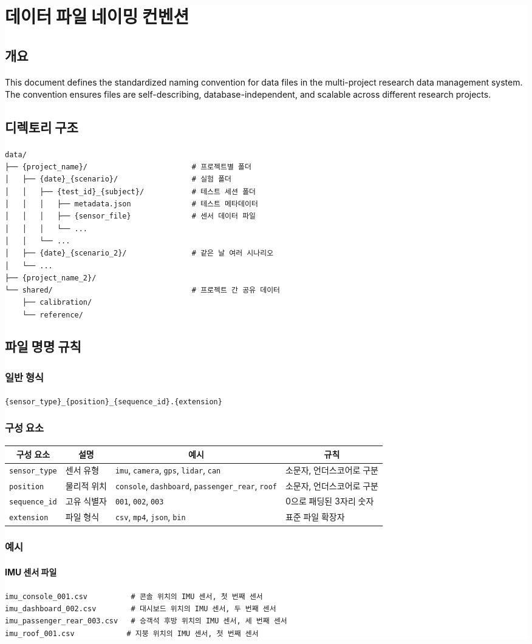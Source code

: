 # 데이터 파일 네이밍 컨벤션

## 개요

This document defines the standardized naming convention for data files in the multi-project research data management system. The convention ensures files are self-describing, database-independent, and scalable across different research projects.

## 디렉토리 구조

```
data/
├── {project_name}/                        # 프로젝트별 폴더
│   ├── {date}_{scenario}/                 # 실험 폴더
│   │   ├── {test_id}_{subject}/           # 테스트 세션 폴더
│   │   │   ├── metadata.json              # 테스트 메타데이터
│   │   │   ├── {sensor_file}              # 센서 데이터 파일
│   │   │   └── ...
│   │   └── ...
│   ├── {date}_{scenario_2}/               # 같은 날 여러 시나리오
│   └── ...
├── {project_name_2}/
└── shared/                                # 프로젝트 간 공유 데이터
    ├── calibration/
    └── reference/
```

## 파일 명명 규칙

### 일반 형식

```
{sensor_type}_{position}_{sequence_id}.{extension}
```

### 구성 요소

| 구성 요소 | 설명 | 예시 | 규칙 |
|-----------|------|------|------|
| `sensor_type` | 센서 유형 | `imu`, `camera`, `gps`, `lidar`, `can` | 소문자, 언더스코어로 구분 |
| `position` | 물리적 위치 | `console`, `dashboard`, `passenger_rear`, `roof` | 소문자, 언더스코어로 구분 |
| `sequence_id` | 고유 식별자 | `001`, `002`, `003` | 0으로 패딩된 3자리 숫자 |
| `extension` | 파일 형식 | `csv`, `mp4`, `json`, `bin` | 표준 파일 확장자 |

### 예시

#### IMU 센서 파일
```
imu_console_001.csv          # 콘솔 위치의 IMU 센서, 첫 번째 센서
imu_dashboard_002.csv        # 대시보드 위치의 IMU 센서, 두 번째 센서
imu_passenger_rear_003.csv   # 승객석 후방 위치의 IMU 센서, 세 번째 센서
imu_roof_001.csv            # 지붕 위치의 IMU 센서, 첫 번째 센서
```
